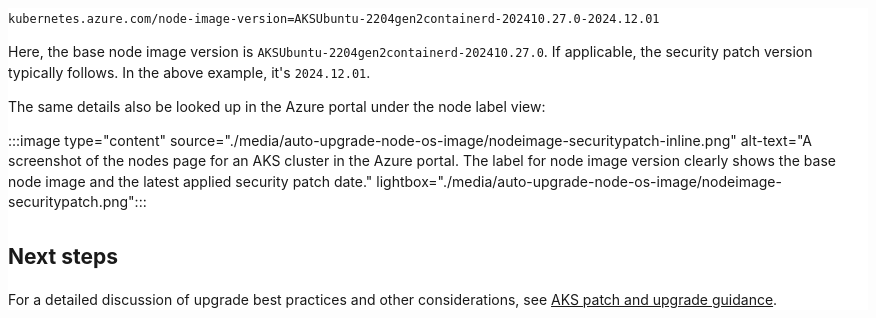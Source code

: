 ```output
kubernetes.azure.com/node-image-version=AKSUbuntu-2204gen2containerd-202410.27.0-2024.12.01
```

Here, the base node image version is `AKSUbuntu-2204gen2containerd-202410.27.0`. If applicable, the security patch version typically follows. In the above example, it's `2024.12.01`.   

The same details also be looked up in the Azure portal under the node label view:

:::image type="content" source="./media/auto-upgrade-node-os-image/nodeimage-securitypatch-inline.png" alt-text="A screenshot of the nodes page for an AKS cluster in the Azure portal. The label for node image version clearly shows the base node image and the latest applied security patch date." lightbox="./media/auto-upgrade-node-os-image/nodeimage-securitypatch.png":::

## Next steps

For a detailed discussion of upgrade best practices and other considerations, see [AKS patch and upgrade guidance][upgrade-operators-guide].


[planned-maintenance]: planned-maintenance.md
[release-tracker]: release-tracker.md
[az-provider-register]: /cli/azure/provider#az-provider-register
[az-feature-register]: /cli/azure/feature#az-feature-register
[az-feature-show]: /cli/azure/feature#az-feature-show
[upgrade-aks-cluster]: upgrade-cluster.md
[unattended-upgrades]: https://help.ubuntu.com/community/AutomaticSecurityUpdates
[Autoupgrade]: auto-upgrade-cluster.md
[kured]: node-updates-kured.md
[supported]: ./support-policies.md
[monitor-aks]: ./monitor-aks-reference.md
[aks-eventgrid]: ./quickstart-event-grid.md
[aks-upgrade]: ./upgrade-cluster.md
[upgrade-operators-guide]: /azure/architecture/operator-guides/aks/aks-upgrade-practices
[az-aks-create]: /cli/azure/aks#az-aks-create
[az-aks-update]: /cli/azure/aks#az-aks-update


[Blog]: https://techcommunity.microsoft.com/t5/linux-and-open-source-blog/increased-security-and-resiliency-of-canonical-workloads-on/ba-p/3970623